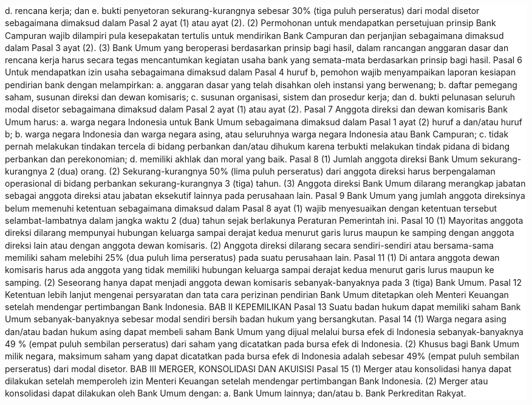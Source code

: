 d. rencana kerja; dan
e. bukti penyetoran sekurang-kurangnya sebesar 30% (tiga puluh perseratus) dari modal disetor sebagaimana dimaksud dalam Pasal 2 ayat (1) atau ayat (2).
(2) Permohonan untuk mendapatkan persetujuan prinsip Bank Campuran wajib dilampiri pula kesepakatan tertulis untuk mendirikan Bank Campuran dan perjanjian sebagaimana dimaksud dalam Pasal 3 ayat (2).
(3) Bank Umum yang beroperasi berdasarkan prinsip bagi hasil, dalam rancangan anggaran dasar dan rencana kerja harus secara tegas mencantumkan kegiatan usaha bank yang semata-mata berdasarkan prinsip bagi hasil.
Pasal 6
Untuk mendapatkan izin usaha sebagaimana dimaksud dalam Pasal 4 huruf b, pemohon wajib menyampaikan laporan kesiapan pendirian bank dengan melampirkan:
a. anggaran dasar yang telah disahkan oleh instansi yang berwenang;
b. daftar pemegang saham, susunan direksi dan dewan komisaris;
c. susunan organisasi, sistem dan prosedur kerja; dan
d. bukti pelunasan seluruh modal disetor sebagaimana dimaksud dalam Pasal 2 ayat (1) atau ayat (2).
Pasal 7
Anggota direksi dan dewan komisaris Bank Umum harus:
a. warga negara Indonesia untuk Bank Umum sebagaimana dimaksud dalam Pasal 1 ayat (2) huruf a dan/atau huruf b;
b. warga negara Indonesia dan warga negara asing, atau seluruhnya warga negara Indonesia atau Bank Campuran;
c. tidak pernah melakukan tindakan tercela di bidang perbankan dan/atau dihukum karena terbukti melakukan tindak pidana di bidang perbankan dan perekonomian;
d. memiliki akhlak dan moral yang baik.
Pasal 8
(1) Jumlah anggota direksi Bank Umum sekurang-kurangnya 2 (dua) orang.
(2) Sekurang-kurangnya 50% (lima puluh perseratus) dari anggota direksi harus berpengalaman operasional di bidang perbankan sekurang-kurangnya 3 (tiga) tahun.
(3) Anggota direksi Bank Umum dilarang merangkap jabatan sebagai anggota direksi atau jabatan eksekutif lainnya pada perusahaan lain.
Pasal 9
Bank Umum yang jumlah anggota direksinya belum memenuhi ketentuan sebagaimana dimaksud dalam Pasal 8 ayat (1) wajib menyesuaikan dengan ketentuan tersebut selambat-lambatnya dalam jangka waktu 2 (dua) tahun sejak berlakunya Peraturan Pemerintah ini.
Pasal 10
(1) Mayoritas anggota direksi dilarang mempunyai hubungan keluarga sampai derajat kedua menurut garis lurus maupun ke samping dengan anggota direksi lain atau dengan anggota dewan komisaris.
(2) Anggota direksi dilarang secara sendiri-sendiri atau bersama-sama memiliki saham melebihi 25% (dua puluh lima perseratus) pada suatu perusahaan lain.
Pasal 11
(1) Di antara anggota dewan komisaris harus ada anggota yang tidak memiliki hubungan keluarga sampai derajat kedua menurut garis lurus maupun ke samping.
(2) Seseorang hanya dapat menjadi anggota dewan komisaris sebanyak-banyaknya pada 3 (tiga) Bank Umum.
Pasal 12
Ketentuan lebih lanjut mengenai persyaratan dan tata cara perizinan pendirian Bank Umum ditetapkan oleh Menteri Keuangan setelah mendengar pertimbangan Bank Indonesia.
BAB II KEPEMILIKAN
Pasal 13
Suatu badan hukum dapat memiliki saham Bank Umum sebanyak-banyaknya sebesar modal sendiri bersih badan hukum yang bersangkutan.
Pasal 14
(1) Warga negara asing dan/atau badan hukum asing dapat membeli saham Bank Umum yang dijual melalui bursa efek di Indonesia sebanyak-banyaknya 49 % (empat puluh sembilan perseratus) dari saham yang dicatatkan pada bursa efek di Indonesia.
(2) Khusus bagi Bank Umum milik negara, maksimum saham yang dapat dicatatkan pada bursa efek di Indonesia adalah sebesar 49% (empat puluh sembilan perseratus) dari modal disetor.
BAB III MERGER, KONSOLIDASI DAN AKUISISI
Pasal 15
(1) Merger atau konsolidasi hanya dapat dilakukan setelah memperoleh izin Menteri Keuangan setelah mendengar pertimbangan Bank Indonesia.
(2) Merger atau konsolidasi dapat dilakukan oleh Bank Umum dengan:
a. Bank Umum lainnya; dan/atau
b. Bank Perkreditan Rakyat.